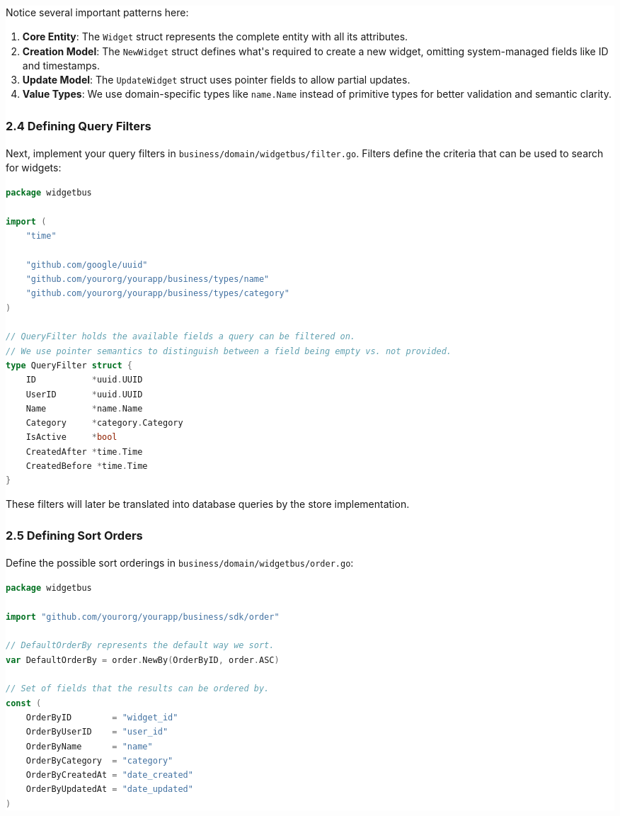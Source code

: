 Notice several important patterns here:

1. **Core Entity**: The `Widget` struct represents the complete entity with all its attributes.
2. **Creation Model**: The `NewWidget` struct defines what's required to create a new widget, omitting system-managed fields like ID and timestamps.
3. **Update Model**: The `UpdateWidget` struct uses pointer fields to allow partial updates.
4. **Value Types**: We use domain-specific types like `name.Name` instead of primitive types for better validation and semantic clarity.

### 2.4 Defining Query Filters

Next, implement your query filters in `business/domain/widgetbus/filter.go`. Filters define the criteria that can be used to search for widgets:

```go
package widgetbus

import (
    "time"

    "github.com/google/uuid"
    "github.com/yourorg/yourapp/business/types/name"
    "github.com/yourorg/yourapp/business/types/category"
)

// QueryFilter holds the available fields a query can be filtered on.
// We use pointer semantics to distinguish between a field being empty vs. not provided.
type QueryFilter struct {
    ID           *uuid.UUID
    UserID       *uuid.UUID
    Name         *name.Name
    Category     *category.Category
    IsActive     *bool
    CreatedAfter *time.Time
    CreatedBefore *time.Time
}
```

These filters will later be translated into database queries by the store implementation.

### 2.5 Defining Sort Orders

Define the possible sort orderings in `business/domain/widgetbus/order.go`:

```go
package widgetbus

import "github.com/yourorg/yourapp/business/sdk/order"

// DefaultOrderBy represents the default way we sort.
var DefaultOrderBy = order.NewBy(OrderByID, order.ASC)

// Set of fields that the results can be ordered by.
const (
    OrderByID        = "widget_id"
    OrderByUserID    = "user_id"
    OrderByName      = "name"
    OrderByCategory  = "category"
    OrderByCreatedAt = "date_created"
    OrderByUpdatedAt = "date_updated"
)
```
